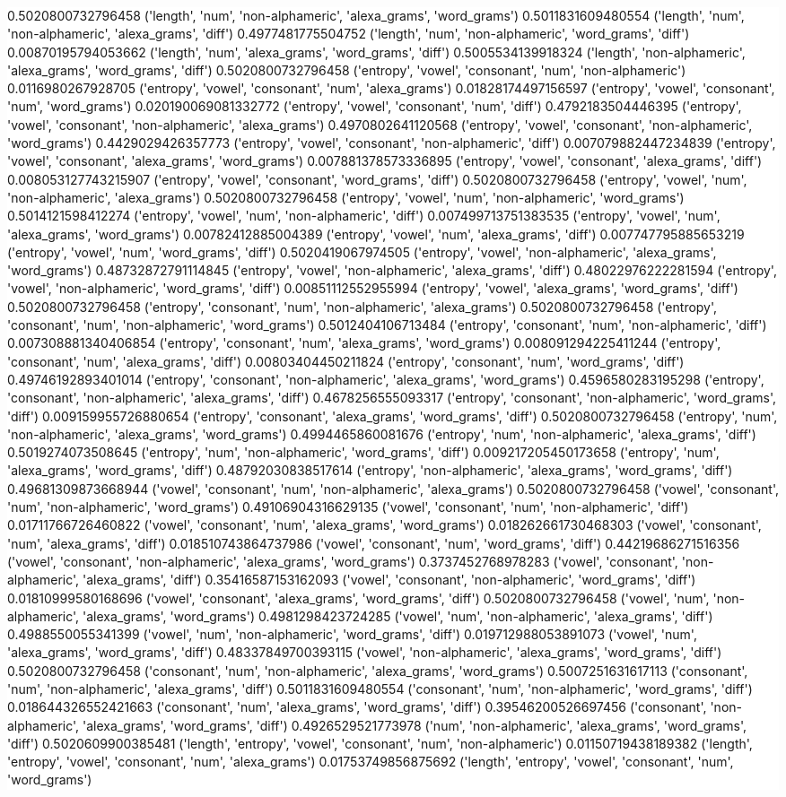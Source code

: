 0.5020800732796458 ('length', 'num', 'non-alphameric', 'alexa_grams', 'word_grams')
0.5011831609480554 ('length', 'num', 'non-alphameric', 'alexa_grams', 'diff')
0.4977481775504752 ('length', 'num', 'non-alphameric', 'word_grams', 'diff')
0.00870195794053662 ('length', 'num', 'alexa_grams', 'word_grams', 'diff')
0.5005534139918324 ('length', 'non-alphameric', 'alexa_grams', 'word_grams', 'diff')
0.5020800732796458 ('entropy', 'vowel', 'consonant', 'num', 'non-alphameric')
0.0116980267928705 ('entropy', 'vowel', 'consonant', 'num', 'alexa_grams')
0.01828174497156597 ('entropy', 'vowel', 'consonant', 'num', 'word_grams')
0.020190069081332772 ('entropy', 'vowel', 'consonant', 'num', 'diff')
0.4792183504446395 ('entropy', 'vowel', 'consonant', 'non-alphameric', 'alexa_grams')
0.4970802641120568 ('entropy', 'vowel', 'consonant', 'non-alphameric', 'word_grams')
0.4429029426357773 ('entropy', 'vowel', 'consonant', 'non-alphameric', 'diff')
0.007079882447234839 ('entropy', 'vowel', 'consonant', 'alexa_grams', 'word_grams')
0.007881378573336895 ('entropy', 'vowel', 'consonant', 'alexa_grams', 'diff')
0.008053127743215907 ('entropy', 'vowel', 'consonant', 'word_grams', 'diff')
0.5020800732796458 ('entropy', 'vowel', 'num', 'non-alphameric', 'alexa_grams')
0.5020800732796458 ('entropy', 'vowel', 'num', 'non-alphameric', 'word_grams')
0.5014121598412274 ('entropy', 'vowel', 'num', 'non-alphameric', 'diff')
0.007499713751383535 ('entropy', 'vowel', 'num', 'alexa_grams', 'word_grams')
0.00782412885004389 ('entropy', 'vowel', 'num', 'alexa_grams', 'diff')
0.007747795885653219 ('entropy', 'vowel', 'num', 'word_grams', 'diff')
0.5020419067974505 ('entropy', 'vowel', 'non-alphameric', 'alexa_grams', 'word_grams')
0.48732872791114845 ('entropy', 'vowel', 'non-alphameric', 'alexa_grams', 'diff')
0.48022976222281594 ('entropy', 'vowel', 'non-alphameric', 'word_grams', 'diff')
0.00851112552955994 ('entropy', 'vowel', 'alexa_grams', 'word_grams', 'diff')
0.5020800732796458 ('entropy', 'consonant', 'num', 'non-alphameric', 'alexa_grams')
0.5020800732796458 ('entropy', 'consonant', 'num', 'non-alphameric', 'word_grams')
0.5012404106713484 ('entropy', 'consonant', 'num', 'non-alphameric', 'diff')
0.007308881340406854 ('entropy', 'consonant', 'num', 'alexa_grams', 'word_grams')
0.008091294225411244 ('entropy', 'consonant', 'num', 'alexa_grams', 'diff')
0.00803404450211824 ('entropy', 'consonant', 'num', 'word_grams', 'diff')
0.49746192893401014 ('entropy', 'consonant', 'non-alphameric', 'alexa_grams', 'word_grams')
0.4596580283195298 ('entropy', 'consonant', 'non-alphameric', 'alexa_grams', 'diff')
0.4678256555093317 ('entropy', 'consonant', 'non-alphameric', 'word_grams', 'diff')
0.009159955726880654 ('entropy', 'consonant', 'alexa_grams', 'word_grams', 'diff')
0.5020800732796458 ('entropy', 'num', 'non-alphameric', 'alexa_grams', 'word_grams')
0.4994465860081676 ('entropy', 'num', 'non-alphameric', 'alexa_grams', 'diff')
0.5019274073508645 ('entropy', 'num', 'non-alphameric', 'word_grams', 'diff')
0.009217205450173658 ('entropy', 'num', 'alexa_grams', 'word_grams', 'diff')
0.48792030838517614 ('entropy', 'non-alphameric', 'alexa_grams', 'word_grams', 'diff')
0.49681309873668944 ('vowel', 'consonant', 'num', 'non-alphameric', 'alexa_grams')
0.5020800732796458 ('vowel', 'consonant', 'num', 'non-alphameric', 'word_grams')
0.49106904316629135 ('vowel', 'consonant', 'num', 'non-alphameric', 'diff')
0.01711766726460822 ('vowel', 'consonant', 'num', 'alexa_grams', 'word_grams')
0.018262661730468303 ('vowel', 'consonant', 'num', 'alexa_grams', 'diff')
0.018510743864737986 ('vowel', 'consonant', 'num', 'word_grams', 'diff')
0.44219686271516356 ('vowel', 'consonant', 'non-alphameric', 'alexa_grams', 'word_grams')
0.3737452768978283 ('vowel', 'consonant', 'non-alphameric', 'alexa_grams', 'diff')
0.35416587153162093 ('vowel', 'consonant', 'non-alphameric', 'word_grams', 'diff')
0.01810999580168696 ('vowel', 'consonant', 'alexa_grams', 'word_grams', 'diff')
0.5020800732796458 ('vowel', 'num', 'non-alphameric', 'alexa_grams', 'word_grams')
0.4981298423724285 ('vowel', 'num', 'non-alphameric', 'alexa_grams', 'diff')
0.4988550055341399 ('vowel', 'num', 'non-alphameric', 'word_grams', 'diff')
0.019712988053891073 ('vowel', 'num', 'alexa_grams', 'word_grams', 'diff')
0.48337849700393115 ('vowel', 'non-alphameric', 'alexa_grams', 'word_grams', 'diff')
0.5020800732796458 ('consonant', 'num', 'non-alphameric', 'alexa_grams', 'word_grams')
0.5007251631617113 ('consonant', 'num', 'non-alphameric', 'alexa_grams', 'diff')
0.5011831609480554 ('consonant', 'num', 'non-alphameric', 'word_grams', 'diff')
0.018644326552421663 ('consonant', 'num', 'alexa_grams', 'word_grams', 'diff')
0.39546200526697456 ('consonant', 'non-alphameric', 'alexa_grams', 'word_grams', 'diff')
0.4926529521773978 ('num', 'non-alphameric', 'alexa_grams', 'word_grams', 'diff')
0.5020609900385481 ('length', 'entropy', 'vowel', 'consonant', 'num', 'non-alphameric')
0.01150719438189382 ('length', 'entropy', 'vowel', 'consonant', 'num', 'alexa_grams')
0.01753749856875692 ('length', 'entropy', 'vowel', 'consonant', 'num', 'word_grams')